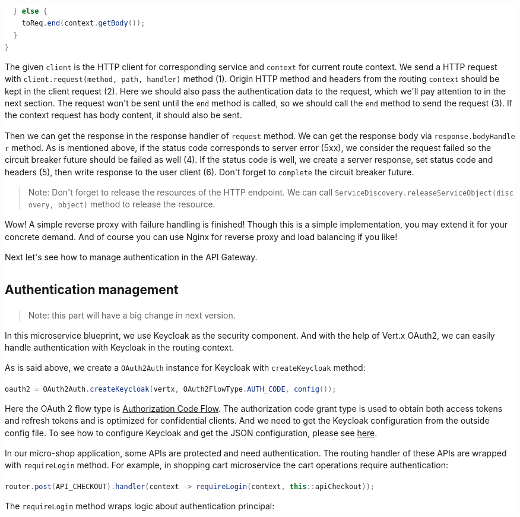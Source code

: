 ```java
  } else {
    toReq.end(context.getBody());
  }
}
```

The given `client` is the HTTP client for corresponding service and `context` for current route context. We send a HTTP request with `client.request(method, path, handler)` method (1). Origin HTTP method and headers from the routing `context` should be kept in the client request (2). Here we should also pass the authentication data to the request, which we'll pay attention to in the next section. The request won't be sent until the `end` method is called, so we should call the `end` method to send the request (3). If the context request has body content, it should also be sent.

Then we can get the response in the response handler of `request` method. We can get the response body via `response.bodyHandler` method. As is mentioned above, if the status code corresponds to server error (5xx), we consider the request failed so the circuit breaker future should be failed as well (4). If the status code is well, we create a server response, set status code and headers (5), then write response to the user client (6). Don't forget to `complete` the circuit breaker future.

> Note: Don't forget to release the resources of the HTTP endpoint. We can call `ServiceDiscovery.releaseServiceObject(discovery, object)` method to release the resource.

Wow! A simple reverse proxy with failure handling is finished! Though this is a simple implementation, you may extend it for your concrete demand. And of course you can use Nginx for reverse proxy and load balancing if you like!

Next let's see how to manage authentication in the API Gateway.

## Authentication management

> Note: this part will have a big change in next version.

In this microservice blueprint, we use Keycloak as the security component. And with the help of Vert.x OAuth2, we can easily handle authentication with Keycloak in the routing context.

As is said above, we create a `OAuth2Auth` instance for Keycloak with `createKeycloak` method:

```java
oauth2 = OAuth2Auth.createKeycloak(vertx, OAuth2FlowType.AUTH_CODE, config());
```

Here the OAuth 2 flow type is [Authorization Code Flow](http://tools.ietf.org/html/draft-ietf-oauth-v2-31#section-4.1). The authorization code grant type is used to obtain both access tokens and refresh tokens and is optimized for confidential clients. And we need to get the Keycloak configuration from the outside config file. To see how to configure Keycloak and get the JSON configuration, please see [here](http://www.sczyh30.com/vertx-blueprint-microservice/index.html#show-time-).

In our micro-shop application, some APIs are protected and need authentication. The routing handler of these APIs are wrapped with `requireLogin` method. For example, in shopping cart microservice the cart operations require authentication:

```java
router.post(API_CHECKOUT).handler(context -> requireLogin(context, this::apiCheckout));
```

The `requireLogin` method wraps logic about authentication principal:
